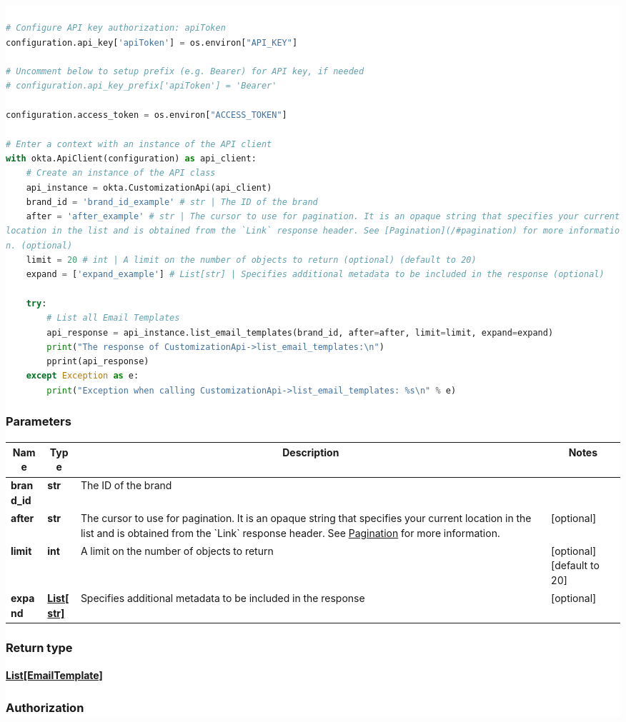 ```python

# Configure API key authorization: apiToken
configuration.api_key['apiToken'] = os.environ["API_KEY"]

# Uncomment below to setup prefix (e.g. Bearer) for API key, if needed
# configuration.api_key_prefix['apiToken'] = 'Bearer'

configuration.access_token = os.environ["ACCESS_TOKEN"]

# Enter a context with an instance of the API client
with okta.ApiClient(configuration) as api_client:
    # Create an instance of the API class
    api_instance = okta.CustomizationApi(api_client)
    brand_id = 'brand_id_example' # str | The ID of the brand
    after = 'after_example' # str | The cursor to use for pagination. It is an opaque string that specifies your current location in the list and is obtained from the `Link` response header. See [Pagination](/#pagination) for more information. (optional)
    limit = 20 # int | A limit on the number of objects to return (optional) (default to 20)
    expand = ['expand_example'] # List[str] | Specifies additional metadata to be included in the response (optional)

    try:
        # List all Email Templates
        api_response = api_instance.list_email_templates(brand_id, after=after, limit=limit, expand=expand)
        print("The response of CustomizationApi->list_email_templates:\n")
        pprint(api_response)
    except Exception as e:
        print("Exception when calling CustomizationApi->list_email_templates: %s\n" % e)
```



### Parameters


Name | Type | Description  | Notes
------------- | ------------- | ------------- | -------------
 **brand_id** | **str**| The ID of the brand | 
 **after** | **str**| The cursor to use for pagination. It is an opaque string that specifies your current location in the list and is obtained from the &#x60;Link&#x60; response header. See [Pagination](/#pagination) for more information. | [optional] 
 **limit** | **int**| A limit on the number of objects to return | [optional] [default to 20]
 **expand** | [**List[str]**](str.md)| Specifies additional metadata to be included in the response | [optional] 

### Return type

[**List[EmailTemplate]**](EmailTemplate.md)

### Authorization
